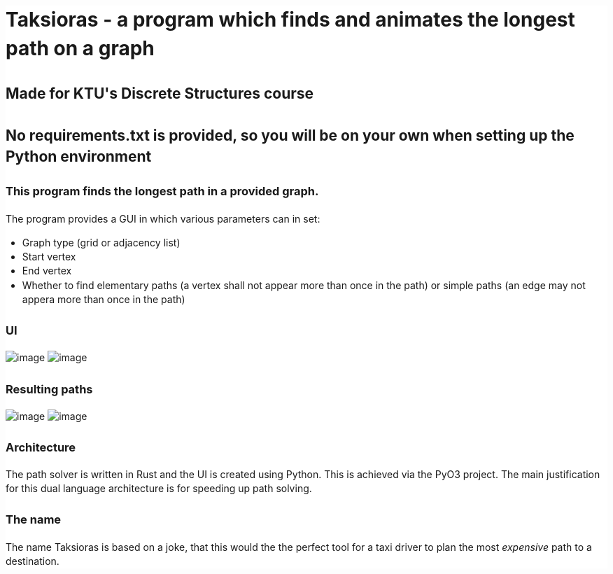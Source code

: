 # Taksioras - a program which finds and animates the longest path on a graph

## Made for KTU's Discrete Structures course
## No requirements.txt is provided, so you will be on your own when setting up the Python environment

### This program finds the longest path in a provided graph.
The program provides a GUI in which various parameters can in set:
- Graph type (grid or adjacency list)
- Start vertex
- End vertex
- Whether to find elementary paths (a vertex shall not appear more than once in the path) or simple paths (an edge may not appera more than once in the path)

### UI
<img width="864" height="902" alt="image" src="https://github.com/user-attachments/assets/d39fa9e3-4e92-4c90-abe0-bac30dee73fb" />
<img width="865" height="899" alt="image" src="https://github.com/user-attachments/assets/9df91eb0-9fe5-4eda-a4be-bbe1e6b4d969" />

### Resulting paths
<img width="798" height="837" alt="image" src="https://github.com/user-attachments/assets/87c96dc8-f568-4aa1-b316-2db1852372b2" />
<img width="864" height="905" alt="image" src="https://github.com/user-attachments/assets/81881c6d-bf6c-4eb9-9900-703f649ffd54" />

### Architecture
The path solver is written in Rust and the UI is created using Python. This is achieved via the PyO3 project.
The main justification for this dual language architecture is for speeding up path solving.

### The name
The name Taksioras is based on a joke, that this would the the perfect tool for a taxi driver to plan the most *expensive* path to a destination.
